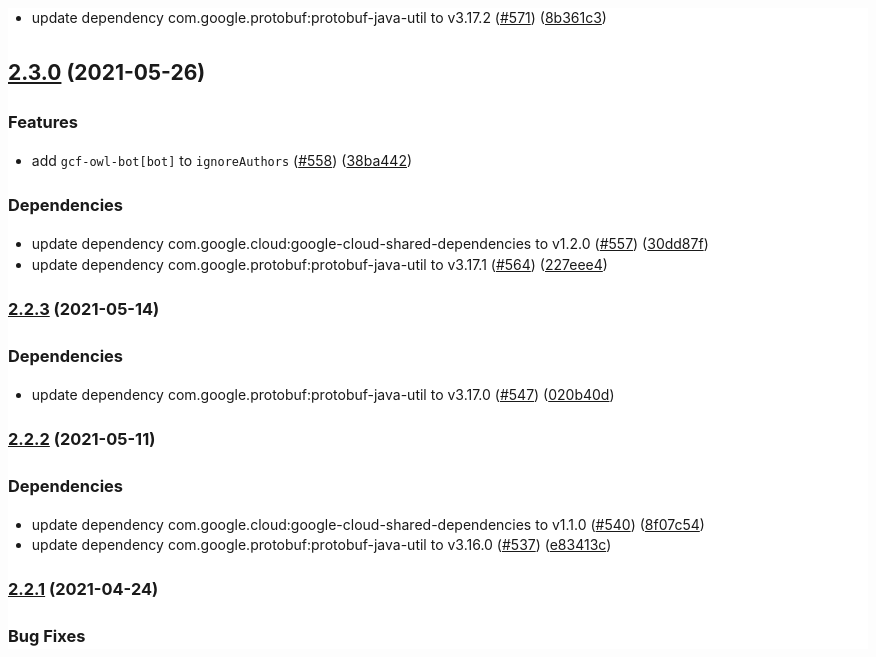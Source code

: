 * update dependency com.google.protobuf:protobuf-java-util to v3.17.2 ([#571](https://www.github.com/googleapis/java-monitoring/issues/571)) ([8b361c3](https://www.github.com/googleapis/java-monitoring/commit/8b361c305f424e4fbf19c1bb873c0b0cbd090224))

## [2.3.0](https://www.github.com/googleapis/java-monitoring/compare/v2.2.3...v2.3.0) (2021-05-26)


### Features

* add `gcf-owl-bot[bot]` to `ignoreAuthors` ([#558](https://www.github.com/googleapis/java-monitoring/issues/558)) ([38ba442](https://www.github.com/googleapis/java-monitoring/commit/38ba44243fc53b769805f1a302ba1799fce6145f))


### Dependencies

* update dependency com.google.cloud:google-cloud-shared-dependencies to v1.2.0 ([#557](https://www.github.com/googleapis/java-monitoring/issues/557)) ([30dd87f](https://www.github.com/googleapis/java-monitoring/commit/30dd87fa16ac266e681e777ca53b530c7c1751c0))
* update dependency com.google.protobuf:protobuf-java-util to v3.17.1 ([#564](https://www.github.com/googleapis/java-monitoring/issues/564)) ([227eee4](https://www.github.com/googleapis/java-monitoring/commit/227eee4edb7a37cfe6cdad2e6c040f65ce0c96ce))

### [2.2.3](https://www.github.com/googleapis/java-monitoring/compare/v2.2.2...v2.2.3) (2021-05-14)


### Dependencies

* update dependency com.google.protobuf:protobuf-java-util to v3.17.0 ([#547](https://www.github.com/googleapis/java-monitoring/issues/547)) ([020b40d](https://www.github.com/googleapis/java-monitoring/commit/020b40df07df50f624132bda0cec5e780ff38055))

### [2.2.2](https://www.github.com/googleapis/java-monitoring/compare/v2.2.1...v2.2.2) (2021-05-11)


### Dependencies

* update dependency com.google.cloud:google-cloud-shared-dependencies to v1.1.0 ([#540](https://www.github.com/googleapis/java-monitoring/issues/540)) ([8f07c54](https://www.github.com/googleapis/java-monitoring/commit/8f07c54c78046b30f7dfd49ddf54ba932db7787d))
* update dependency com.google.protobuf:protobuf-java-util to v3.16.0 ([#537](https://www.github.com/googleapis/java-monitoring/issues/537)) ([e83413c](https://www.github.com/googleapis/java-monitoring/commit/e83413cf34e6b67c84ff60a148f6dc22af49f18b))

### [2.2.1](https://www.github.com/googleapis/java-monitoring/compare/v2.2.0...v2.2.1) (2021-04-24)


### Bug Fixes
